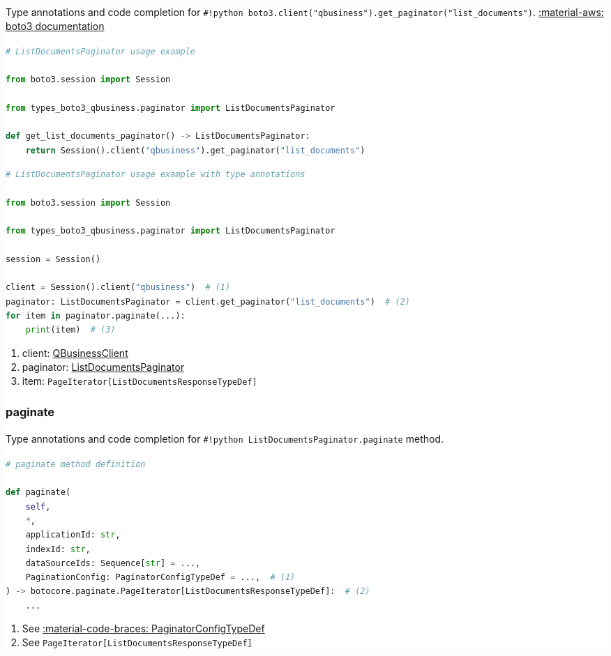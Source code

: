 Type annotations and code completion for `#!python boto3.client("qbusiness").get_paginator("list_documents")`.
[:material-aws: boto3 documentation](https://boto3.amazonaws.com/v1/documentation/api/latest/reference/services/qbusiness/paginator/ListDocuments.html#QBusiness.Paginator.ListDocuments)

```python
# ListDocumentsPaginator usage example

from boto3.session import Session

from types_boto3_qbusiness.paginator import ListDocumentsPaginator

def get_list_documents_paginator() -> ListDocumentsPaginator:
    return Session().client("qbusiness").get_paginator("list_documents")
```

```python
# ListDocumentsPaginator usage example with type annotations

from boto3.session import Session

from types_boto3_qbusiness.paginator import ListDocumentsPaginator

session = Session()

client = Session().client("qbusiness")  # (1)
paginator: ListDocumentsPaginator = client.get_paginator("list_documents")  # (2)
for item in paginator.paginate(...):
    print(item)  # (3)
```

1. client: [QBusinessClient](./client.md)
2. paginator: [ListDocumentsPaginator](./paginators.md#listdocumentspaginator)
3. item: `PageIterator[ListDocumentsResponseTypeDef]`


### paginate

Type annotations and code completion for `#!python ListDocumentsPaginator.paginate` method.

```python
# paginate method definition

def paginate(
    self,
    *,
    applicationId: str,
    indexId: str,
    dataSourceIds: Sequence[str] = ...,
    PaginationConfig: PaginatorConfigTypeDef = ...,  # (1)
) -> botocore.paginate.PageIterator[ListDocumentsResponseTypeDef]:  # (2)
    ...
```

1. See [:material-code-braces: PaginatorConfigTypeDef](./type_defs.md#paginatorconfigtypedef)
2. See `PageIterator[ListDocumentsResponseTypeDef]`
